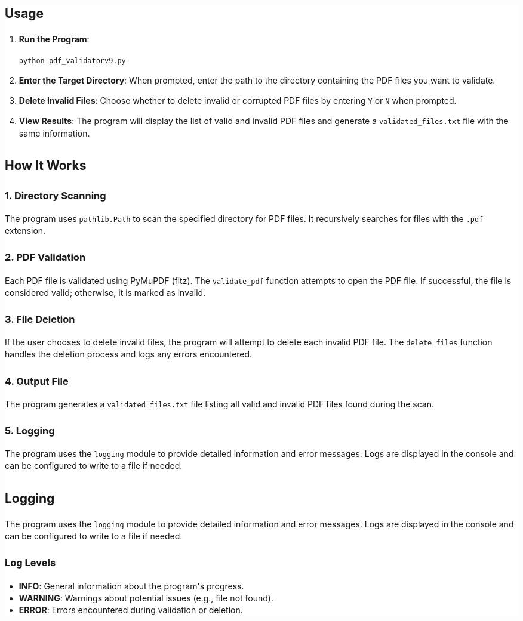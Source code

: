 ## Usage

1. **Run the Program**:
   ```sh
   python pdf_validatorv9.py
   ```

2. **Enter the Target Directory**:
   When prompted, enter the path to the directory containing the PDF files you want to validate.

3. **Delete Invalid Files**:
   Choose whether to delete invalid or corrupted PDF files by entering `Y` or `N` when prompted.

4. **View Results**:
   The program will display the list of valid and invalid PDF files and generate a `validated_files.txt` file with the same information.

## How It Works

### 1. Directory Scanning

The program uses `pathlib.Path` to scan the specified directory for PDF files. It recursively searches for files with the `.pdf` extension.

### 2. PDF Validation

Each PDF file is validated using PyMuPDF (fitz). The `validate_pdf` function attempts to open the PDF file. If successful, the file is considered valid; otherwise, it is marked as invalid.

### 3. File Deletion

If the user chooses to delete invalid files, the program will attempt to delete each invalid PDF file. The `delete_files` function handles the deletion process and logs any errors encountered.

### 4. Output File

The program generates a `validated_files.txt` file listing all valid and invalid PDF files found during the scan.

### 5. Logging

The program uses the `logging` module to provide detailed information and error messages. Logs are displayed in the console and can be configured to write to a file if needed.

## Logging

The program uses the `logging` module to provide detailed information and error messages. Logs are displayed in the console and can be configured to write to a file if needed.

### Log Levels

- **INFO**: General information about the program's progress.
- **WARNING**: Warnings about potential issues (e.g., file not found).
- **ERROR**: Errors encountered during validation or deletion.
